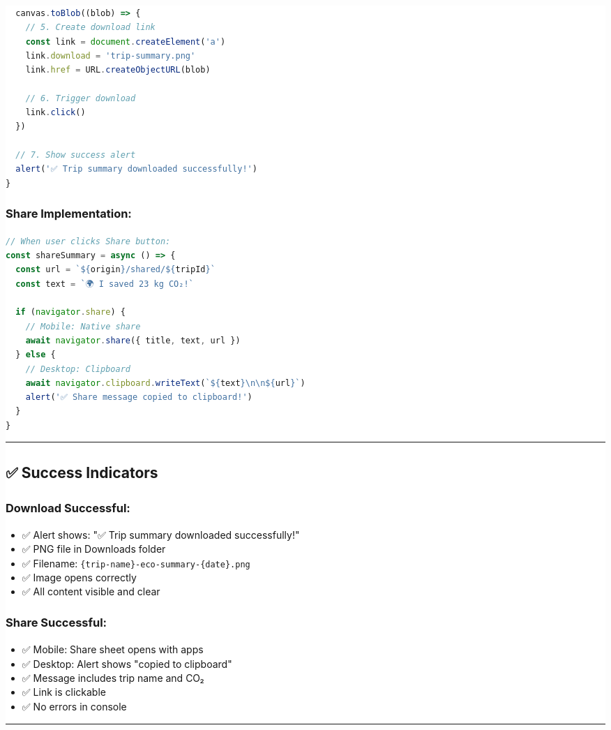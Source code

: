 ```typescript
  canvas.toBlob((blob) => {
    // 5. Create download link
    const link = document.createElement('a')
    link.download = 'trip-summary.png'
    link.href = URL.createObjectURL(blob)
    
    // 6. Trigger download
    link.click()
  })
  
  // 7. Show success alert
  alert('✅ Trip summary downloaded successfully!')
}
```

### Share Implementation:
```typescript
// When user clicks Share button:
const shareSummary = async () => {
  const url = `${origin}/shared/${tripId}`
  const text = `🌍 I saved 23 kg CO₂!`
  
  if (navigator.share) {
    // Mobile: Native share
    await navigator.share({ title, text, url })
  } else {
    // Desktop: Clipboard
    await navigator.clipboard.writeText(`${text}\n\n${url}`)
    alert('✅ Share message copied to clipboard!')
  }
}
```

---

## ✅ Success Indicators

### Download Successful:
- ✅ Alert shows: "✅ Trip summary downloaded successfully!"
- ✅ PNG file in Downloads folder
- ✅ Filename: `{trip-name}-eco-summary-{date}.png`
- ✅ Image opens correctly
- ✅ All content visible and clear

### Share Successful:
- ✅ Mobile: Share sheet opens with apps
- ✅ Desktop: Alert shows "copied to clipboard"
- ✅ Message includes trip name and CO₂
- ✅ Link is clickable
- ✅ No errors in console

---